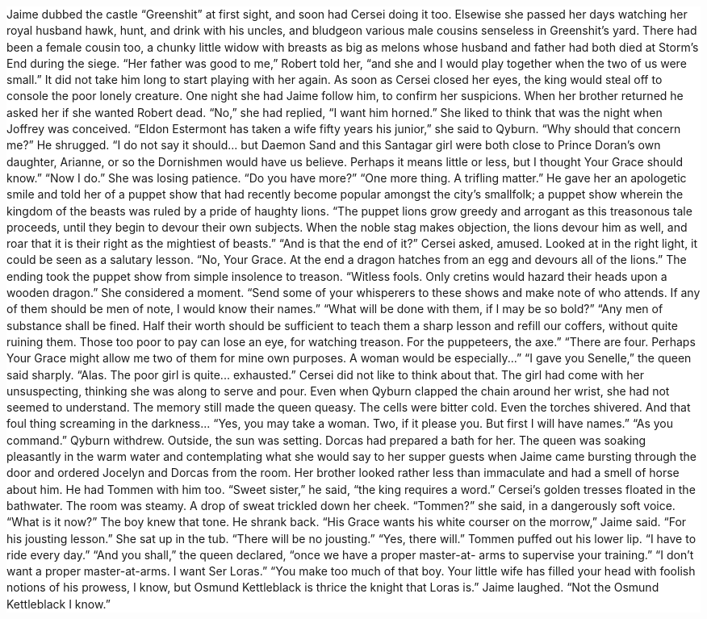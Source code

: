 Jaime dubbed the castle “Greenshit” at first sight, and soon had Cersei doing it too. Elsewise she passed her days watching her royal husband hawk, hunt, and drink with his uncles, and bludgeon various male cousins senseless in Greenshit’s yard.
There had been a female cousin too, a chunky little widow with breasts as big as melons whose husband and father had both died at Storm’s End during the siege. “Her father was good to me,” Robert told her, “and she and I would play together when the two of us were small.” It did not take him long to start playing with her again. As soon as Cersei closed her eyes, the king would steal off to console the poor lonely creature. One night she had Jaime follow him, to confirm her suspicions. When her brother returned he asked her if she wanted Robert dead. “No,” she had replied, “I want him horned.” She liked to think that was the night when Joffrey was conceived.
“Eldon Estermont has taken a wife fifty years his junior,” she said to Qyburn. “Why should that concern me?”
He shrugged. “I do not say it should... but Daemon Sand and this Santagar girl were both close to Prince Doran’s own daughter, Arianne, or so the Dornishmen would have us believe. Perhaps it means little or less, but I thought Your Grace should know.”
“Now I do.” She was losing patience. “Do you have more?”
“One more thing. A trifling matter.” He gave her an apologetic smile and told her of a puppet show that had recently become popular amongst the city’s smallfolk; a puppet show wherein the kingdom of the beasts was ruled by a pride of haughty lions. “The puppet lions grow greedy and arrogant as this treasonous tale proceeds, until they begin to devour their own subjects. When the noble stag makes objection, the lions devour him as well, and roar that it is their right as the mightiest of beasts.”
“And is that the end of it?” Cersei asked, amused. Looked at in the right light, it could be seen as a salutary lesson.
“No, Your Grace. At the end a dragon hatches from an egg and devours all of the lions.”
The ending took the puppet show from simple insolence to treason.
“Witless fools. Only cretins would hazard their heads upon a wooden dragon.” She considered a moment. “Send some of your whisperers to these shows and make note of who attends. If any of them should be men of note, I would know their names.”
“What will be done with them, if I may be so bold?”
“Any men of substance shall be fined. Half their worth should be sufficient to teach them a sharp lesson and refill our coffers, without quite ruining them. Those too poor to pay can lose an eye, for watching treason.
For the puppeteers, the axe.”
“There are four. Perhaps Your Grace might allow me two of them for mine own purposes. A woman would be especially...”
“I gave you Senelle,” the queen said sharply.
“Alas. The poor girl is quite... exhausted.”
Cersei did not like to think about that. The girl had come with her unsuspecting, thinking she was along to serve and pour. Even when Qyburn clapped the chain around her wrist, she had not seemed to understand. The memory still made the queen queasy. The cells were bitter cold. Even the torches shivered. And that foul thing screaming in the darkness... “Yes, you may take a woman. Two, if it please you. But first I will have names.”
“As you command.” Qyburn withdrew.
Outside, the sun was setting. Dorcas had prepared a bath for her. The queen was soaking pleasantly in the warm water and contemplating what she would say to her supper guests when Jaime came bursting through the door and ordered Jocelyn and Dorcas from the room. Her brother looked rather less than immaculate and had a smell of horse about him. He had Tommen with him too. “Sweet sister,” he said, “the king requires a word.”
Cersei’s golden tresses floated in the bathwater. The room was steamy.
A drop of sweat trickled down her cheek. “Tommen?” she said, in a dangerously soft voice. “What is it now?”
The boy knew that tone. He shrank back.
“His Grace wants his white courser on the morrow,” Jaime said. “For his jousting lesson.”
She sat up in the tub. “There will be no jousting.”
“Yes, there will.” Tommen puffed out his lower lip. “I have to ride every day.”
“And you shall,” the queen declared, “once we have a proper master-at- arms to supervise your training.”
“I don’t want a proper master-at-arms. I want Ser Loras.”
“You make too much of that boy. Your little wife has filled your head with foolish notions of his prowess, I know, but Osmund Kettleblack is thrice the knight that Loras is.”
Jaime laughed. “Not the Osmund Kettleblack I know.”